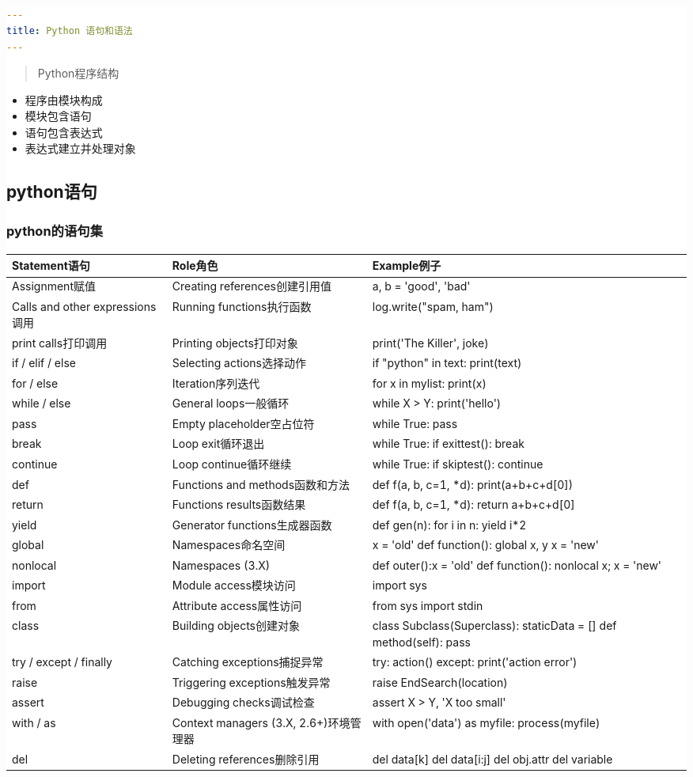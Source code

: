 ```yaml
---
title: Python 语句和语法
---
```



> Python程序结构
* 程序由模块构成
* 模块包含语句
* 语句包含表达式
* 表达式建立并处理对象

## python语句

### python的语句集

|Statement语句| Role角色 |Example例子|
|:--|:--|:--|
|Assignment赋值 |Creating references创建引用值| a, b = 'good', 'bad'|
|Calls and other expressions调用| Running functions执行函数| log.write("spam, ham")|
|print calls打印调用| Printing objects打印对象| print('The Killer', joke)|
|if / elif / else| Selecting actions选择动作| if "python" in text: print(text)|
|for / else| Iteration序列迭代| for x in mylist: print(x)|
|while / else| General loops一般循环| while X > Y: print('hello')|
|pass |Empty placeholder空占位符| while True: pass|
|break |Loop exit循环退出| while True: if exittest(): break|
|continue| Loop continue循环继续| while True: if skiptest(): continue|
|def| Functions and methods函数和方法 |def f(a, b, c=1, *d): print(a+b+c+d[0])|
|return |Functions results函数结果| def f(a, b, c=1, *d): return a+b+c+d[0]|
|yield| Generator functions生成器函数| def gen(n): for i in n: yield i*2|
|global |Namespaces命名空间| x = 'old' def function(): global x, y x = 'new'|
|nonlocal| Namespaces (3.X)| def outer():x = 'old' def function(): nonlocal x; x = 'new'|
|import |Module access模块访问| import sys|
|from| Attribute access属性访问| from sys import stdin|
|class| Building objects创建对象| class Subclass(Superclass): staticData = [] def method(self): pass |
|try / except / finally |Catching exceptions捕捉异常| try: action() except: print('action error')|
|raise |Triggering exceptions触发异常| raise EndSearch(location)|
|assert |Debugging checks调试检查| assert X > Y, 'X too small'|
|with / as| Context managers (3.X, 2.6+)环境管理器| with open('data') as myfile: process(myfile)|
|del |Deleting references删除引用| del data[k] del data[i:j] del obj.attr del variable|
